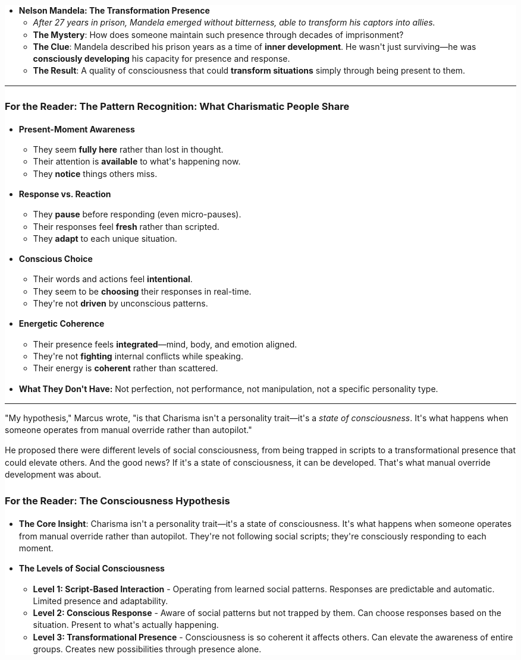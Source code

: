 *   **Nelson Mandela: The Transformation Presence**
    *   *After 27 years in prison, Mandela emerged without bitterness, able to transform his captors into allies.*
    *   **The Mystery**: How does someone maintain such presence through decades of imprisonment?
    *   **The Clue**: Mandela described his prison years as a time of **inner development**. He wasn't just surviving—he was **consciously developing** his capacity for presence and response.
    *   **The Result**: A quality of consciousness that could **transform situations** simply through being present to them.

---

### For the Reader: The Pattern Recognition: What Charismatic People Share

*   **Present-Moment Awareness**
    *   They seem **fully here** rather than lost in thought.
    *   Their attention is **available** to what's happening now.
    *   They **notice** things others miss.
*   **Response vs. Reaction**
    *   They **pause** before responding (even micro-pauses).
    *   Their responses feel **fresh** rather than scripted.
    *   They **adapt** to each unique situation.
*   **Conscious Choice**
    *   Their words and actions feel **intentional**.
    *   They seem to be **choosing** their responses in real-time.
    *   They're not **driven** by unconscious patterns.
*   **Energetic Coherence**
    *   Their presence feels **integrated**—mind, body, and emotion aligned.
    *   They're not **fighting** internal conflicts while speaking.
    *   Their energy is **coherent** rather than scattered.

*   **What They Don't Have:** Not perfection, not performance, not manipulation, not a specific personality type.

---

"My hypothesis," Marcus wrote, "is that Charisma isn't a personality trait—it's a *state of consciousness*. It's what happens when someone operates from manual override rather than autopilot."

He proposed there were different levels of social consciousness, from being trapped in scripts to a transformational presence that could elevate others. And the good news? If it's a state of consciousness, it can be developed. That's what manual override development was about.

### For the Reader: The Consciousness Hypothesis

*   **The Core Insight**: Charisma isn't a personality trait—it's a state of consciousness. It's what happens when someone operates from manual override rather than autopilot. They're not following social scripts; they're consciously responding to each moment.

*   **The Levels of Social Consciousness**
    *   **Level 1: Script-Based Interaction** - Operating from learned social patterns. Responses are predictable and automatic. Limited presence and adaptability.
    *   **Level 2: Conscious Response** - Aware of social patterns but not trapped by them. Can choose responses based on the situation. Present to what's actually happening.
    *   **Level 3: Transformational Presence** - Consciousness is so coherent it affects others. Can elevate the awareness of entire groups. Creates new possibilities through presence alone.
